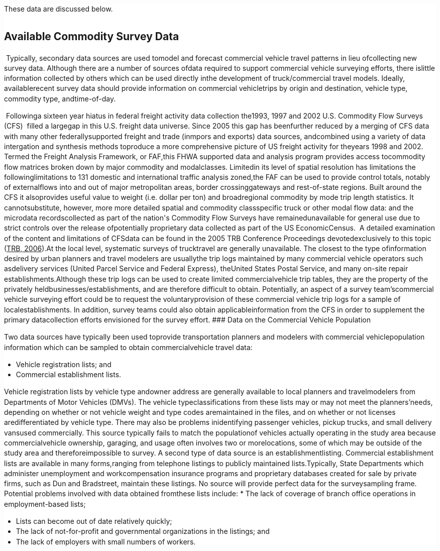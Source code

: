 These data are discussed below. 

Available Commodity Survey Data
-------------------------------

 Typically, secondary data sources are used tomodel and forecast commercial vehicle travel patterns in lieu ofcollecting new survey data. Although there are a number of sources ofdata required to support commercial vehicle surveying efforts, there islittle information collected by others which can be used directly inthe development of truck/commercial travel models. Ideally, availablerecent survey data should provide information on commercial vehicletrips by origin and destination, vehicle type, commodity type, andtime-of-day. 

 Followinga sixteen year hiatus in federal freight activity data collection the1993, 1997 and 2002 U.S. Commodity Flow Surveys (CFS)  filled a largegap in this U.S. freight data universe. Since 2005 this gap has beenfurther reduced by a merging of CFS data with many other federallysupported freight and trade (inmpors and exports) data sources, andcombined using a variety of data intergation and synthesis methods toproduce a more comprehensive picture of US freight activity for theyears 1998 and 2002. Termed the Freight Analysis Framework, or FAF,this FHWA supported data and analysis program provides access tocommodity flow matrices broken down by major commodity and modalclasses. Limitedin its level of spatial resolution has limitations the followinglimitations to 131 domestic and international traffic analysis zoned,the FAF can be used to provide control totals, notably of externalflows into and out of major metropolitan areas, border crossinggateways and rest-of-state regions. Built around the CFS it alsoprovides useful value to weight (i.e. dollar per ton) and broadregional commodity by mode trip length statistics. It cannotsubstitute, however, more more detailed spatial and commodity classspecific truck or other modal flow data: and the microdata recordscollected as part of the nation's Commodity Flow Surveys have remainedunavailable for general use due to strict controls over the release ofpotentially proprietary data collected as part of the US EconomicCensus.  A detailed examination of the content and limitations of CFSdata can be found in the 2005 TRB Conference Proceedings devotedexclusively to this topic ([TRB, 2006](/References.html "References")).At the local level, systematic surveys of trucktravel are generally unavailable. The closest to the type ofinformation desired by urban planners and travel modelers are usuallythe trip logs maintained by many commercial vehicle operators such asdelivery services (United Parcel Service and Federal Express), theUnited States Postal Service, and many on-site repair establishments.Although these trip logs can be used to create limited commercialvehicle trip tables, they are the property of the privately heldbusinesses/establishments, and are therefore difficult to obtain. Potentially, an aspect of a survey team’scommercial vehicle surveying effort could be to request the voluntaryprovision of these commercial vehicle trip logs for a sample of localestablishments. In addition, survey teams could also obtain applicableinformation from the CFS in order to supplement the primary datacollection efforts envisioned for the survey effort. ### Data on the Commercial Vehicle Population

Two data sources have typically been used toprovide transportation planners and modelers with commercial vehiclepopulation information which can be sampled to obtain commercialvehicle travel data: 

* Vehicle registration lists; and
* Commercial establishment lists.

Vehicle registration lists by vehicle type andowner address are generally available to local planners and travelmodelers from Departments of Motor Vehicles (DMVs). The vehicle typeclassifications from these lists may or may not meet the planners’needs, depending on whether or not vehicle weight and type codes aremaintained in the files, and on whether or not licenses aredifferentiated by vehicle type. There may also be problems inidentifying passenger vehicles, pickup trucks, and small delivery vansused commercially. This source typically fails to match the populationof vehicles actually operating in the study area because commercialvehicle ownership, garaging, and usage often involves two or morelocations, some of which may be outside of the study area and thereforeimpossible to survey. A second type of data source is an establishmentlisting. Commercial establishment lists are available in many forms,ranging from telephone listings to publicly maintained lists.Typically, State Departments which administer unemployment and workcompensation insurance programs and proprietary databases created for sale by private firms, such as Dun and Bradstreet, maintain these listings. No source will provide perfect data for the surveysampling frame. Potential problems involved with data obtained fromthese lists include: * The lack of coverage of branch office operations in employment-based lists;
* Lists can become out of date relatively quickly;
* The lack of not-for-profit and governmental organizations in the listings; and
* The lack of employers with small numbers of workers.
